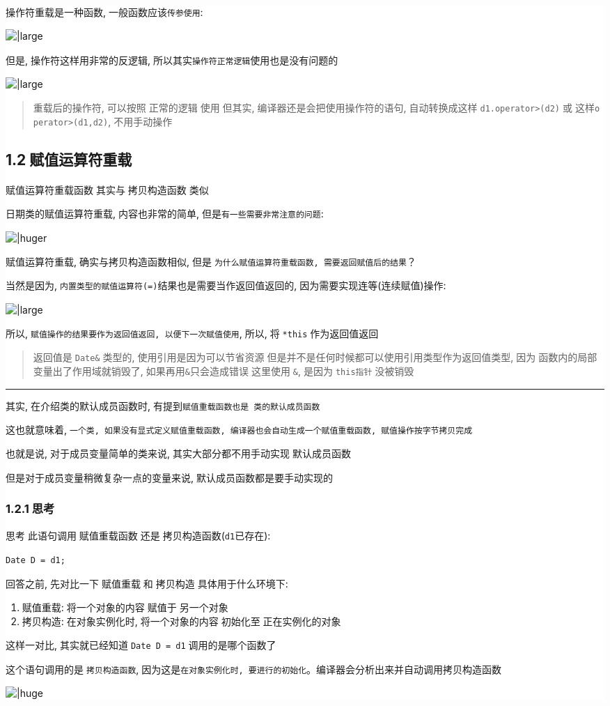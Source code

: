 操作符重载是一种函数, 一般函数应该`传参使用`: 

![|large](https://dxyt-july-image.oss-cn-beijing.aliyuncs.com/image-20220623180915807.webp)

但是, 操作符这样用非常的反逻辑, 所以其实`操作符正常逻辑`使用也是没有问题的

![|large](https://dxyt-july-image.oss-cn-beijing.aliyuncs.com/image-20220623181138027.webp)

> 重载后的操作符, 可以按照 正常的逻辑 使用
> 但其实, 编译器还是会把使用操作符的语句, 自动转换成这样 `d1.operator>(d2)` 或 这样`operator>(d1,d2)`, 不用手动操作

## 1.2 赋值运算符重载

赋值运算符重载函数 其实与 拷贝构造函数 类似

日期类的赋值运算符重载, 内容也非常的简单, 但是`有一些需要非常注意的问题`: 

![|huger](https://dxyt-july-image.oss-cn-beijing.aliyuncs.com/image-20220623182635689.webp)

赋值运算符重载, 确实与拷贝构造函数相似, 但是 `为什么赋值运算符重载函数, 需要返回赋值后的结果`？

当然是因为, `内置类型的赋值运算符(=)`结果也是需要当作返回值返回的, 因为需要实现连等(连续赋值)操作: 

![|large](https://dxyt-july-image.oss-cn-beijing.aliyuncs.com/image-20220623183051717.webp)

所以, `赋值操作的结果要作为返回值返回, 以便下一次赋值使用`, 所以, 将 `*this` 作为返回值返回

> 返回值是 `Date&` 类型的, 使用引用是因为可以节省资源
> 但是并不是任何时候都可以使用引用类型作为返回值类型, 因为 函数内的局部变量出了作用域就销毁了, 如果再用`&`只会造成错误
> 这里使用 `&`, 是因为 `this指针` 没被销毁

---

其实, 在介绍类的默认成员函数时, 有提到`赋值重载函数也是 类的默认成员函数`

这也就意味着, `一个类, 如果没有显式定义赋值重载函数, 编译器也会自动生成一个赋值重载函数, 赋值操作按字节拷贝完成`

也就是说, 对于成员变量简单的类来说, 其实大部分都不用手动实现 默认成员函数

但是对于成员变量稍微复杂一点的变量来说, 默认成员函数都是要手动实现的

### 1.2.1 思考

思考 此语句调用 赋值重载函数 还是 拷贝构造函数(`d1`已存在): 

`Date D = d1; `

回答之前, 先对比一下 赋值重载 和 拷贝构造 具体用于什么环境下: 

1. 赋值重载: 将一个对象的内容 赋值于 另一个对象
2. 拷贝构造: 在对象实例化时, 将一个对象的内容 初始化至 正在实例化的对象

这样一对比, 其实就已经知道 `Date D = d1` 调用的是哪个函数了

这个语句调用的是 `拷贝构造函数`, 因为这是`在对象实例化时, 要进行的初始化`。编译器会分析出来并自动调用拷贝构造函数

![|huge](https://dxyt-july-image.oss-cn-beijing.aliyuncs.com/operator=.gif)
